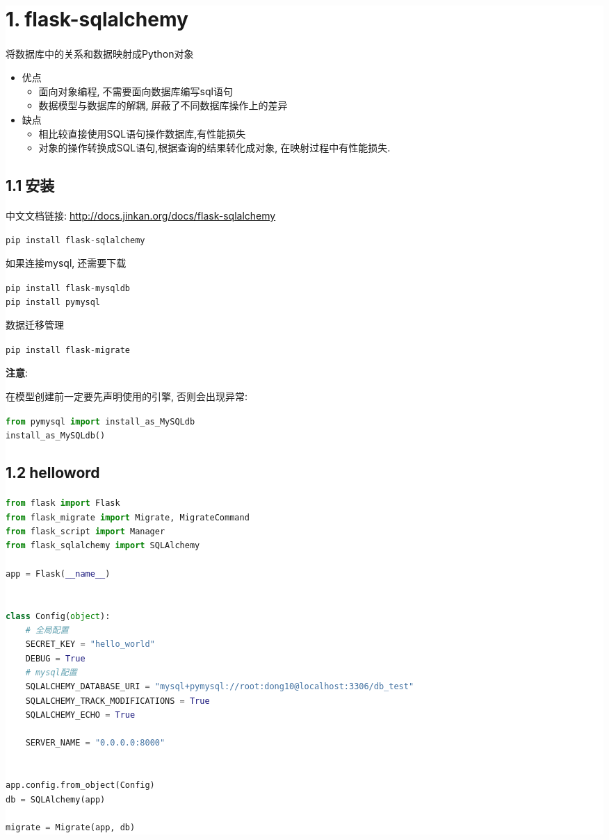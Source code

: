 # 1. flask-sqlalchemy

将数据库中的关系和数据映射成Python对象

* 优点
  * 面向对象编程, 不需要面向数据库编写sql语句
  * 数据模型与数据库的解耦, 屏蔽了不同数据库操作上的差异
* 缺点
  * 相比较直接使用SQL语句操作数据库,有性能损失
  * 对象的操作转换成SQL语句,根据查询的结果转化成对象, 在映射过程中有性能损失.

## 1.1 安装

中文文档链接: http://docs.jinkan.org/docs/flask-sqlalchemy

```python
pip install flask-sqlalchemy
```

如果连接mysql, 还需要下载

```python
pip install flask-mysqldb
pip install pymysql
```

数据迁移管理

```python
pip install flask-migrate
```

**注意**:

在模型创建前一定要先声明使用的引擎, 否则会出现异常:

```python
from pymysql import install_as_MySQLdb
install_as_MySQLdb()
```

## 1.2 helloword

```python
from flask import Flask
from flask_migrate import Migrate, MigrateCommand
from flask_script import Manager
from flask_sqlalchemy import SQLAlchemy

app = Flask(__name__)


class Config(object):
    # 全局配置
    SECRET_KEY = "hello_world"
    DEBUG = True
    # mysql配置
    SQLALCHEMY_DATABASE_URI = "mysql+pymysql://root:dong10@localhost:3306/db_test"
    SQLALCHEMY_TRACK_MODIFICATIONS = True
    SQLALCHEMY_ECHO = True

    SERVER_NAME = "0.0.0.0:8000"


app.config.from_object(Config)
db = SQLAlchemy(app)

migrate = Migrate(app, db)
```